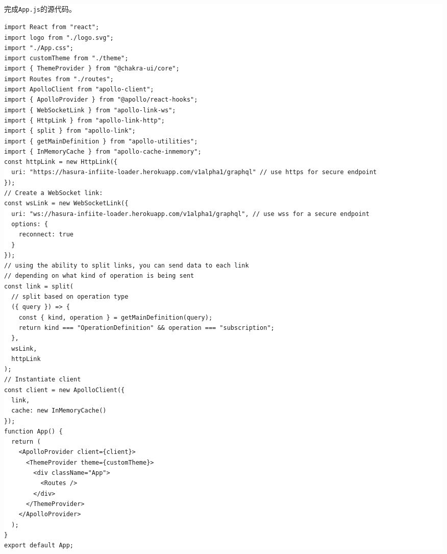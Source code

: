 ```

```

完成`App.js`的源代码。

```
import React from "react";
import logo from "./logo.svg";
import "./App.css";
import customTheme from "./theme";
import { ThemeProvider } from "@chakra-ui/core";
import Routes from "./routes";
import ApolloClient from "apollo-client";
import { ApolloProvider } from "@apollo/react-hooks";
import { WebSocketLink } from "apollo-link-ws";
import { HttpLink } from "apollo-link-http";
import { split } from "apollo-link";
import { getMainDefinition } from "apollo-utilities";
import { InMemoryCache } from "apollo-cache-inmemory";
const httpLink = new HttpLink({
  uri: "https://hasura-infiite-loader.herokuapp.com/v1alpha1/graphql" // use https for secure endpoint
});
// Create a WebSocket link:
const wsLink = new WebSocketLink({
  uri: "ws://hasura-infiite-loader.herokuapp.com/v1alpha1/graphql", // use wss for a secure endpoint
  options: {
    reconnect: true
  }
});
// using the ability to split links, you can send data to each link
// depending on what kind of operation is being sent
const link = split(
  // split based on operation type
  ({ query }) => {
    const { kind, operation } = getMainDefinition(query);
    return kind === "OperationDefinition" && operation === "subscription";
  },
  wsLink,
  httpLink
);
// Instantiate client
const client = new ApolloClient({
  link,
  cache: new InMemoryCache()
});
function App() {
  return (
    <ApolloProvider client={client}>
      <ThemeProvider theme={customTheme}>
        <div className="App">
          <Routes />
        </div>
      </ThemeProvider>
    </ApolloProvider>
  );
}
export default App;

```
